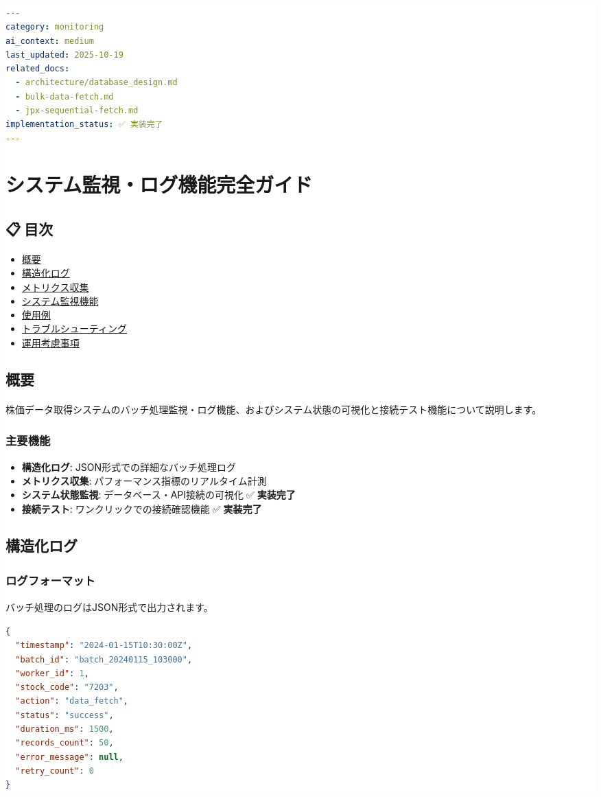 ```yaml
---
category: monitoring
ai_context: medium
last_updated: 2025-10-19
related_docs:
  - architecture/database_design.md
  - bulk-data-fetch.md
  - jpx-sequential-fetch.md
implementation_status: ✅ 実装完了
---
```


# システム監視・ログ機能完全ガイド

## 📋 目次

- [概要](#概要)
- [構造化ログ](#構造化ログ)
- [メトリクス収集](#メトリクス収集)
- [システム監視機能](#システム監視機能)
- [使用例](#使用例)
- [トラブルシューティング](#トラブルシューティング)
- [運用考慮事項](#運用考慮事項)

## 概要

株価データ取得システムのバッチ処理監視・ログ機能、およびシステム状態の可視化と接続テスト機能について説明します。

### 主要機能

- **構造化ログ**: JSON形式での詳細なバッチ処理ログ
- **メトリクス収集**: パフォーマンス指標のリアルタイム計測
- **システム状態監視**: データベース・API接続の可視化 ✅ **実装完了**
- **接続テスト**: ワンクリックでの接続確認機能 ✅ **実装完了**

## 構造化ログ

### ログフォーマット

バッチ処理のログはJSON形式で出力されます。

```json
{
  "timestamp": "2024-01-15T10:30:00Z",
  "batch_id": "batch_20240115_103000",
  "worker_id": 1,
  "stock_code": "7203",
  "action": "data_fetch",
  "status": "success",
  "duration_ms": 1500,
  "records_count": 50,
  "error_message": null,
  "retry_count": 0
}
```
